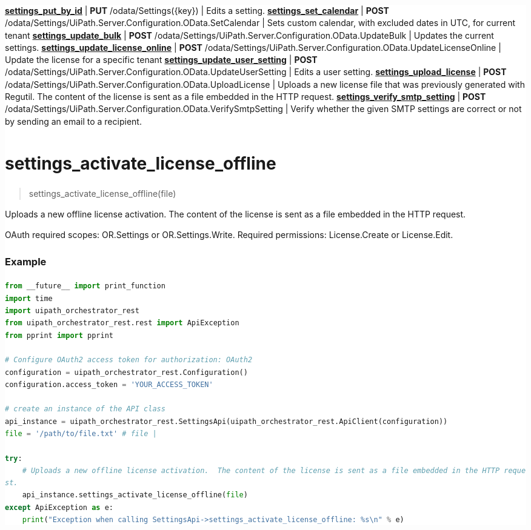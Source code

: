 [**settings_put_by_id**](SettingsApi.md#settings_put_by_id) | **PUT** /odata/Settings({key}) | Edits a setting.
[**settings_set_calendar**](SettingsApi.md#settings_set_calendar) | **POST** /odata/Settings/UiPath.Server.Configuration.OData.SetCalendar | Sets custom calendar, with excluded dates in UTC, for current tenant
[**settings_update_bulk**](SettingsApi.md#settings_update_bulk) | **POST** /odata/Settings/UiPath.Server.Configuration.OData.UpdateBulk | Updates the current settings.
[**settings_update_license_online**](SettingsApi.md#settings_update_license_online) | **POST** /odata/Settings/UiPath.Server.Configuration.OData.UpdateLicenseOnline | Update the license for a specific tenant
[**settings_update_user_setting**](SettingsApi.md#settings_update_user_setting) | **POST** /odata/Settings/UiPath.Server.Configuration.OData.UpdateUserSetting | Edits a user setting.
[**settings_upload_license**](SettingsApi.md#settings_upload_license) | **POST** /odata/Settings/UiPath.Server.Configuration.OData.UploadLicense | Uploads a new license file that was previously generated with Regutil. The content of the license is sent as a file embedded in the HTTP request.
[**settings_verify_smtp_setting**](SettingsApi.md#settings_verify_smtp_setting) | **POST** /odata/Settings/UiPath.Server.Configuration.OData.VerifySmtpSetting | Verify whether the given SMTP settings are correct or not by sending an email to a recipient.


# **settings_activate_license_offline**
> settings_activate_license_offline(file)

Uploads a new offline license activation.  The content of the license is sent as a file embedded in the HTTP request.

OAuth required scopes: OR.Settings or OR.Settings.Write.  Required permissions: License.Create or License.Edit.

### Example
```python
from __future__ import print_function
import time
import uipath_orchestrator_rest
from uipath_orchestrator_rest.rest import ApiException
from pprint import pprint

# Configure OAuth2 access token for authorization: OAuth2
configuration = uipath_orchestrator_rest.Configuration()
configuration.access_token = 'YOUR_ACCESS_TOKEN'

# create an instance of the API class
api_instance = uipath_orchestrator_rest.SettingsApi(uipath_orchestrator_rest.ApiClient(configuration))
file = '/path/to/file.txt' # file | 

try:
    # Uploads a new offline license activation.  The content of the license is sent as a file embedded in the HTTP request.
    api_instance.settings_activate_license_offline(file)
except ApiException as e:
    print("Exception when calling SettingsApi->settings_activate_license_offline: %s\n" % e)
```
